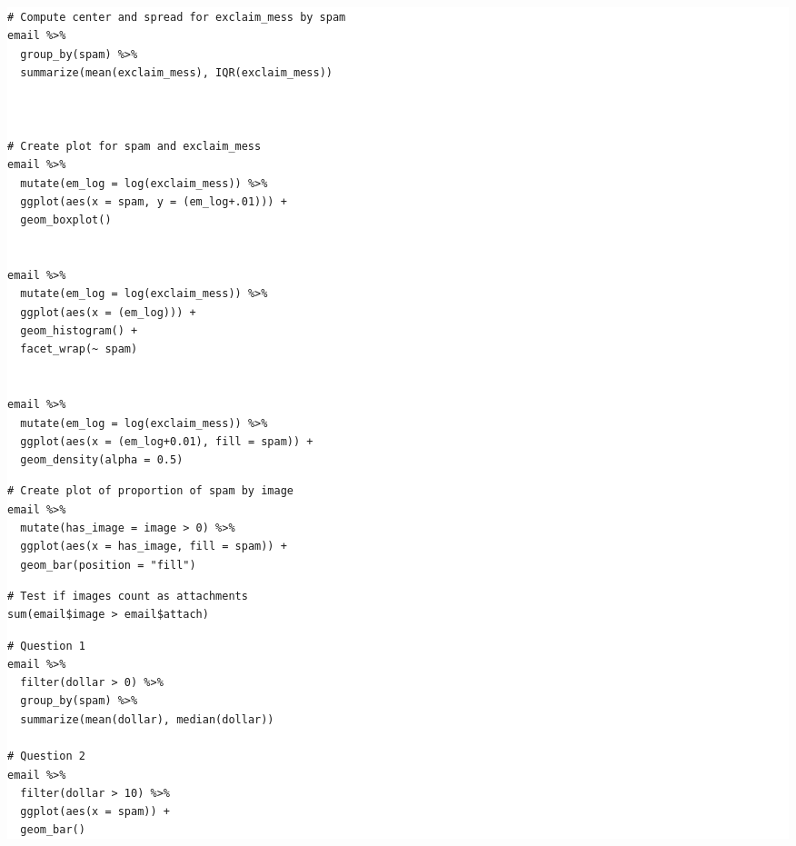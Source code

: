 
```
# Compute center and spread for exclaim_mess by spam
email %>%
  group_by(spam) %>%
  summarize(mean(exclaim_mess), IQR(exclaim_mess))



# Create plot for spam and exclaim_mess
email %>%
  mutate(em_log = log(exclaim_mess)) %>%
  ggplot(aes(x = spam, y = (em_log+.01))) +
  geom_boxplot()


email %>%
  mutate(em_log = log(exclaim_mess)) %>%
  ggplot(aes(x = (em_log))) +
  geom_histogram() +
  facet_wrap(~ spam)


email %>%
  mutate(em_log = log(exclaim_mess)) %>%
  ggplot(aes(x = (em_log+0.01), fill = spam)) +
  geom_density(alpha = 0.5)
```


```
# Create plot of proportion of spam by image
email %>%
  mutate(has_image = image > 0) %>%
  ggplot(aes(x = has_image, fill = spam)) +
  geom_bar(position = "fill")
```


```
# Test if images count as attachments
sum(email$image > email$attach)
```


```
# Question 1
email %>%
  filter(dollar > 0) %>%
  group_by(spam) %>%
  summarize(mean(dollar), median(dollar))

# Question 2
email %>%
  filter(dollar > 10) %>%
  ggplot(aes(x = spam)) +
  geom_bar()
```
